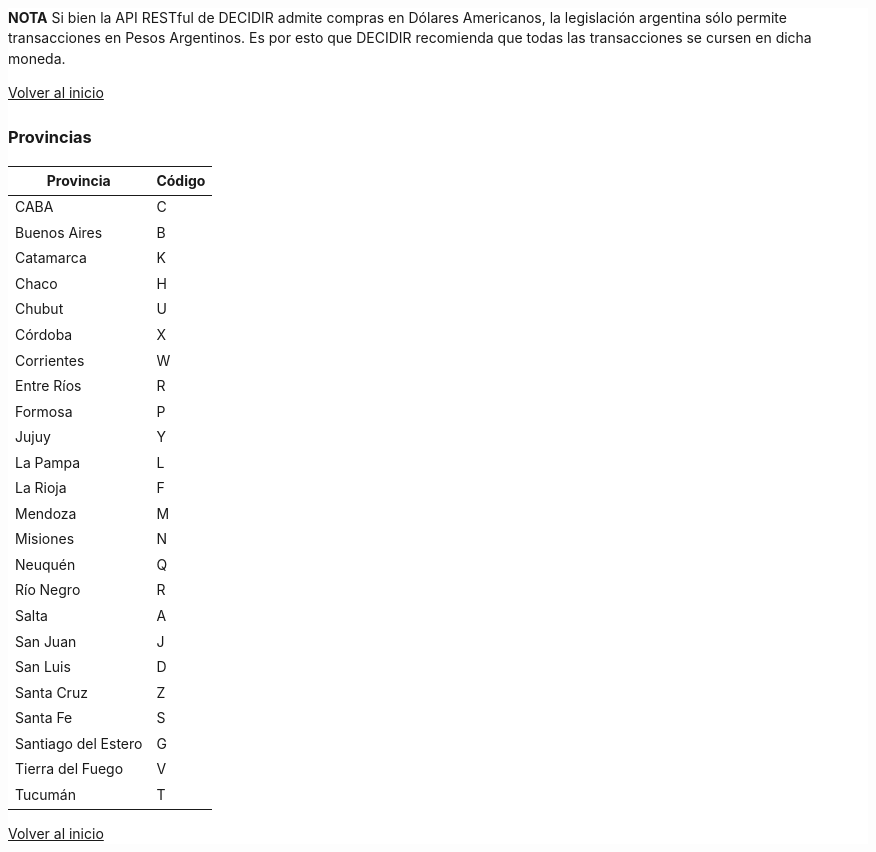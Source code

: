 **NOTA** Si bien la API RESTful de DECIDIR admite compras en Dólares Americanos, la legislación argentina sólo permite transacciones en Pesos Argentinos. Es por esto que DECIDIR recomienda que todas las transacciones se cursen en dicha moneda.

[Volver al inicio](#decidir-sdk-nodejs)

<a name="provincias"></a>

### Provincias

| Provincia | Código |
|----------|-------------|
| CABA | C |
| Buenos Aires | B |
| Catamarca | K |
| Chaco | H |
| Chubut | U |
| Córdoba | X |
| Corrientes | W |
| Entre Ríos | R |
| Formosa | P |
| Jujuy | Y |
| La Pampa | L |
| La Rioja | F |
| Mendoza | M |
| Misiones | N |
| Neuquén | Q |
| Río Negro | R |
| Salta | A |
| San Juan | J |
| San Luis | D |
| Santa Cruz | Z |
| Santa Fe | S |
| Santiago del Estero | G |
| Tierra del Fuego | V |
| Tucumán | T | 	

[Volver al inicio](#decidir-sdk-nodejs)
